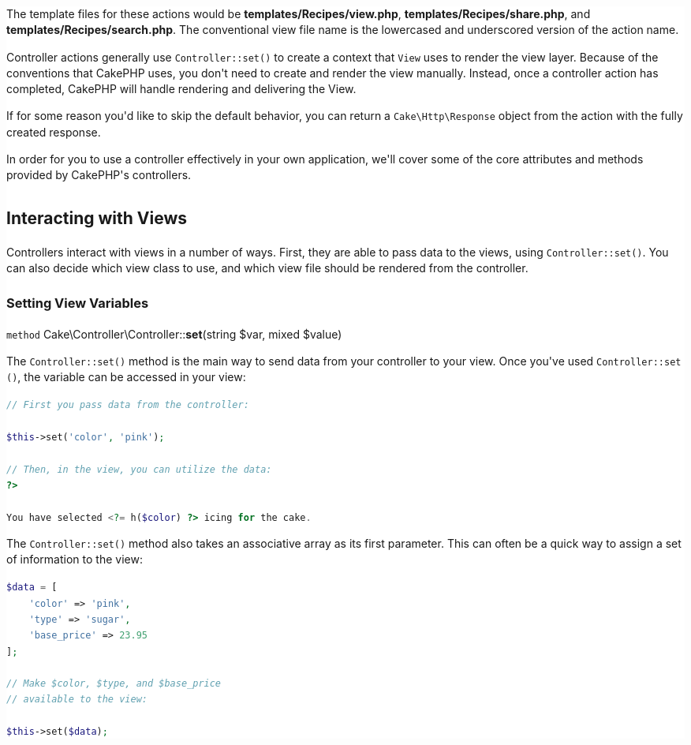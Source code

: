 The template files for these actions would be **templates/Recipes/view.php**,
**templates/Recipes/share.php**, and **templates/Recipes/search.php**. The
conventional view file name is the lowercased and underscored version of the
action name.

Controller actions generally use
`Controller::set()` to create a context that
`View` uses to render the view layer. Because of the conventions that
CakePHP uses, you don't need to create and render the view manually. Instead,
once a controller action has completed, CakePHP will handle rendering and
delivering the View.

If for some reason you'd like to skip the default behavior, you can return a
`Cake\Http\Response` object from the action with the fully
created response.

In order for you to use a controller effectively in your own application, we'll
cover some of the core attributes and methods provided by CakePHP's controllers.

## Interacting with Views

Controllers interact with views in a number of ways. First, they
are able to pass data to the views, using `Controller::set()`. You can also
decide which view class to use, and which view file should be
rendered from the controller.

<a id="setting-view_variables"></a>

### Setting View Variables

`method` Cake\\Controller\\Controller::**set**(string $var, mixed $value)

The `Controller::set()` method is the main way to send data from your
controller to your view. Once you've used `Controller::set()`, the variable
can be accessed in your view:

``` php
// First you pass data from the controller:

$this->set('color', 'pink');

// Then, in the view, you can utilize the data:
?>

You have selected <?= h($color) ?> icing for the cake.
```

The `Controller::set()` method also takes an
associative array as its first parameter. This can often be a quick way to
assign a set of information to the view:

``` php
$data = [
    'color' => 'pink',
    'type' => 'sugar',
    'base_price' => 23.95
];

// Make $color, $type, and $base_price
// available to the view:

$this->set($data);
```
